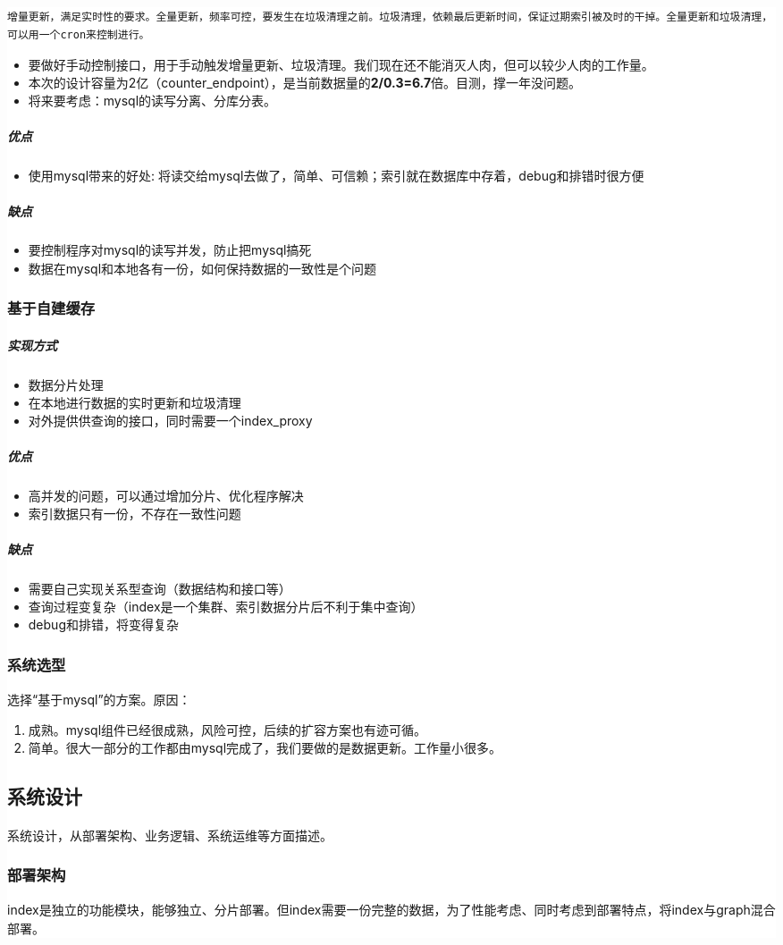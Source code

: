 	增量更新，满足实时性的要求。全量更新，频率可控，要发生在垃圾清理之前。垃圾清理，依赖最后更新时间，保证过期索引被及时的干掉。全量更新和垃圾清理，可以用一个cron来控制进行。
* 要做好手动控制接口，用于手动触发增量更新、垃圾清理。我们现在还不能消灭人肉，但可以较少人肉的工作量。
* 本次的设计容量为2亿（counter_endpoint），是当前数据量的**2/0.3=6.7**倍。目测，撑一年没问题。
* 将来要考虑：mysql的读写分离、分库分表。

##### 优点
* 使用mysql带来的好处: 将读交给mysql去做了，简单、可信赖；索引就在数据库中存着，debug和排错时很方便

##### 缺点
* 要控制程序对mysql的读写并发，防止把mysql搞死
* 数据在mysql和本地各有一份，如何保持数据的一致性是个问题

### 基于自建缓存
##### 实现方式
* 数据分片处理
* 在本地进行数据的实时更新和垃圾清理
* 对外提供供查询的接口，同时需要一个index_proxy

##### 优点
* 高并发的问题，可以通过增加分片、优化程序解决
* 索引数据只有一份，不存在一致性问题

##### 缺点
* 需要自己实现关系型查询（数据结构和接口等）
* 查询过程变复杂（index是一个集群、索引数据分片后不利于集中查询）
* debug和排错，将变得复杂


### 系统选型
选择“基于mysql”的方案。原因：

1. 成熟。mysql组件已经很成熟，风险可控，后续的扩容方案也有迹可循。
2. 简单。很大一部分的工作都由mysql完成了，我们要做的是数据更新。工作量小很多。


## 系统设计
系统设计，从部署架构、业务逻辑、系统运维等方面描述。

### 部署架构
index是独立的功能模块，能够独立、分片部署。但index需要一份完整的数据，为了性能考虑、同时考虑到部署特点，将index与graph混合部署。
<div align="center">
	<a align="center" href="./pict/deploy_arch.png">